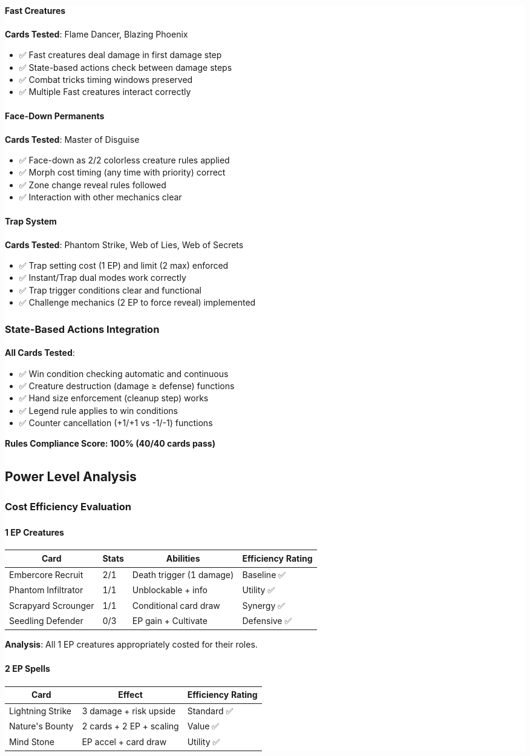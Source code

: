 #### Fast Creatures
**Cards Tested**: Flame Dancer, Blazing Phoenix
- ✅ Fast creatures deal damage in first damage step
- ✅ State-based actions check between damage steps
- ✅ Combat tricks timing windows preserved
- ✅ Multiple Fast creatures interact correctly

#### Face-Down Permanents
**Cards Tested**: Master of Disguise
- ✅ Face-down as 2/2 colorless creature rules applied
- ✅ Morph cost timing (any time with priority) correct
- ✅ Zone change reveal rules followed
- ✅ Interaction with other mechanics clear

#### Trap System
**Cards Tested**: Phantom Strike, Web of Lies, Web of Secrets
- ✅ Trap setting cost (1 EP) and limit (2 max) enforced
- ✅ Instant/Trap dual modes work correctly
- ✅ Trap trigger conditions clear and functional
- ✅ Challenge mechanics (2 EP to force reveal) implemented

### State-Based Actions Integration
**All Cards Tested**:
- ✅ Win condition checking automatic and continuous
- ✅ Creature destruction (damage ≥ defense) functions
- ✅ Hand size enforcement (cleanup step) works
- ✅ Legend rule applies to win conditions
- ✅ Counter cancellation (+1/+1 vs -1/-1) functions

**Rules Compliance Score: 100% (40/40 cards pass)**

## Power Level Analysis

### Cost Efficiency Evaluation

#### 1 EP Creatures
| Card | Stats | Abilities | Efficiency Rating |
|------|--------|-----------|------------------|
| Embercore Recruit | 2/1 | Death trigger (1 damage) | Baseline ✅ |
| Phantom Infiltrator | 1/1 | Unblockable + info | Utility ✅ |
| Scrapyard Scrounger | 1/1 | Conditional card draw | Synergy ✅ |
| Seedling Defender | 0/3 | EP gain + Cultivate | Defensive ✅ |

**Analysis**: All 1 EP creatures appropriately costed for their roles.

#### 2 EP Spells
| Card | Effect | Efficiency Rating |
|------|--------|------------------|
| Lightning Strike | 3 damage + risk upside | Standard ✅ |
| Nature's Bounty | 2 cards + 2 EP + scaling | Value ✅ |
| Mind Stone | EP accel + card draw | Utility ✅ |
